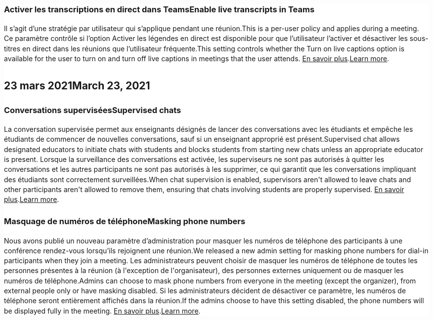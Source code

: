 ### <a name="enable-live-transcripts-in-teams"></a><span data-ttu-id="f7a0b-123">Activer les transcriptions en direct dans Teams</span><span class="sxs-lookup"><span data-stu-id="f7a0b-123">Enable live transcripts in Teams</span></span>

<span data-ttu-id="f7a0b-124">Il s’agit d’une stratégie par utilisateur qui s’applique pendant une réunion.</span><span class="sxs-lookup"><span data-stu-id="f7a0b-124">This is a per-user policy and applies during a meeting.</span></span> <span data-ttu-id="f7a0b-125">Ce paramètre contrôle si l’option Activer les légendes en direct est disponible pour que l’utilisateur l’activer et désactiver les sous-titres en direct dans les réunions que l’utilisateur fréquente.</span><span class="sxs-lookup"><span data-stu-id="f7a0b-125">This setting controls whether the Turn on live captions option is available for the user to turn on and turn off live captions in meetings that the user attends.</span></span> <span data-ttu-id="f7a0b-126">[En savoir plus](/microsoftteams/meeting-policies-participants-and-guests#enable-live-captions).</span><span class="sxs-lookup"><span data-stu-id="f7a0b-126">[Learn more](/microsoftteams/meeting-policies-participants-and-guests#enable-live-captions).</span></span>

## <a name="march-23-2021"></a><span data-ttu-id="f7a0b-127">23 mars 2021</span><span class="sxs-lookup"><span data-stu-id="f7a0b-127">March 23, 2021</span></span>

### <a name="supervised-chats"></a><span data-ttu-id="f7a0b-128">Conversations supervisées</span><span class="sxs-lookup"><span data-stu-id="f7a0b-128">Supervised chats</span></span>

<span data-ttu-id="f7a0b-129">La conversation supervisée permet aux enseignants désignés de lancer des conversations avec les étudiants et empêche les étudiants de commencer de nouvelles conversations, sauf si un enseignant approprié est présent.</span><span class="sxs-lookup"><span data-stu-id="f7a0b-129">Supervised chat allows designated educators to initiate chats with students and blocks students from starting new chats unless an appropriate educator is present.</span></span> <span data-ttu-id="f7a0b-130">Lorsque la surveillance des conversations est activée, les superviseurs ne sont pas autorisés à quitter les conversations et les autres participants ne sont pas autorisés à les supprimer, ce qui garantit que les conversations impliquant des étudiants sont correctement surveillées.</span><span class="sxs-lookup"><span data-stu-id="f7a0b-130">When chat supervision is enabled, supervisors aren't allowed to leave chats and other participants aren't allowed to remove them, ensuring that chats involving students are properly supervised.</span></span>
<span data-ttu-id="f7a0b-131">[En savoir plus](/microsoftteams/supervise-chats-edu).</span><span class="sxs-lookup"><span data-stu-id="f7a0b-131">[Learn more](/microsoftteams/supervise-chats-edu).</span></span>

### <a name="masking-phone-numbers"></a><span data-ttu-id="f7a0b-132">Masquage de numéros de téléphone</span><span class="sxs-lookup"><span data-stu-id="f7a0b-132">Masking phone numbers</span></span>

<span data-ttu-id="f7a0b-133">Nous avons publié un nouveau paramètre d’administration pour masquer les numéros de téléphone des participants à une conférence rendez-vous lorsqu’ils rejoignent une réunion.</span><span class="sxs-lookup"><span data-stu-id="f7a0b-133">We released a new admin setting for masking phone numbers for dial-in participants when they join a meeting.</span></span> <span data-ttu-id="f7a0b-134">Les administrateurs peuvent choisir de masquer les numéros de téléphone de toutes les personnes présentes à la réunion (à l'exception de l'organisateur), des personnes externes uniquement ou de masquer les numéros de téléphone.</span><span class="sxs-lookup"><span data-stu-id="f7a0b-134">Admins can choose to mask phone numbers from everyone in the meeting (except the organizer), from external people only or have masking disabled.</span></span> <span data-ttu-id="f7a0b-135">Si les administrateurs décident de désactiver ce paramètre, les numéros de téléphone seront entièrement affichés dans la réunion.</span><span class="sxs-lookup"><span data-stu-id="f7a0b-135">If the admins choose to have this setting disabled, the phone numbers will be displayed fully in the meeting.</span></span> <span data-ttu-id="f7a0b-136">[En savoir plus](/microsoftteams/ptsn-mask-phone-numbers).</span><span class="sxs-lookup"><span data-stu-id="f7a0b-136">[Learn more](/microsoftteams/ptsn-mask-phone-numbers).</span></span>
